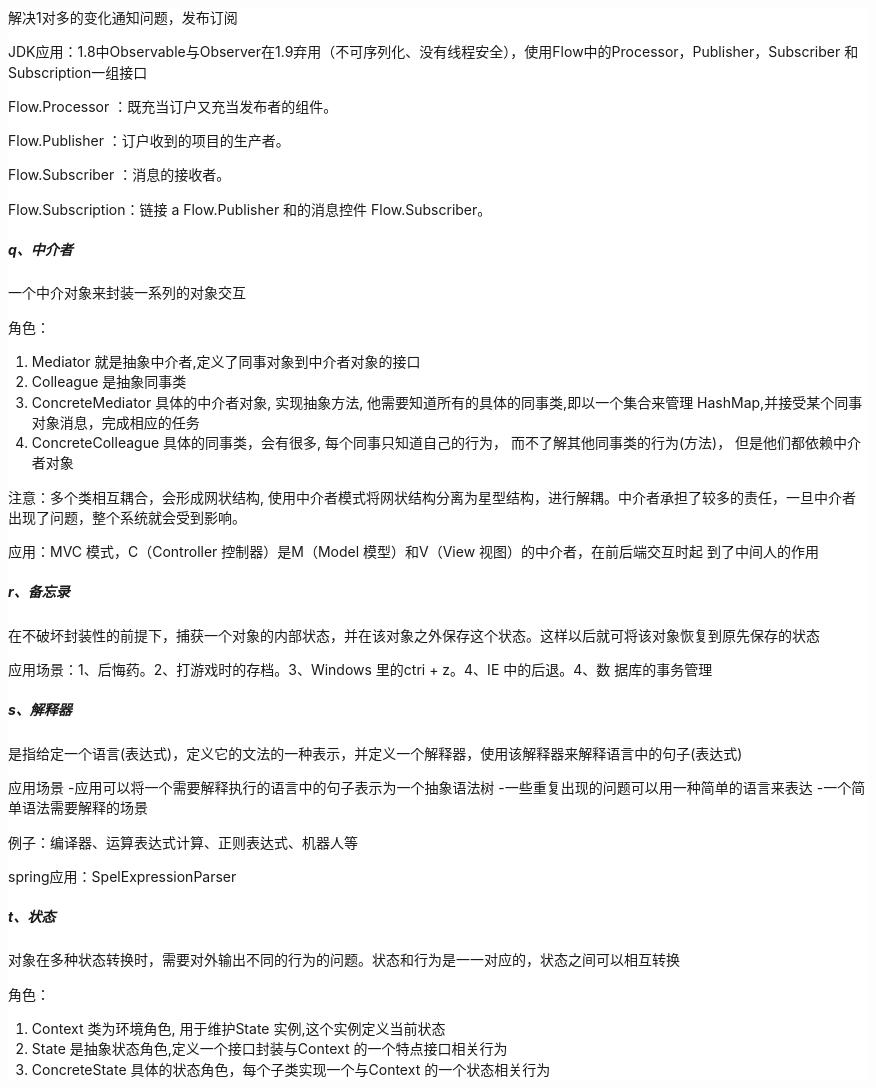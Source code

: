 解决1对多的变化通知问题，发布订阅

JDK应用：1.8中Observable与Observer在1.9弃用（不可序列化、没有线程安全），使用Flow中的Processor，Publisher，Subscriber 和 Subscription一组接口

Flow.Processor ：既充当订户又充当发布者的组件。

Flow.Publisher ：订户收到的项目的生产者。

Flow.Subscriber ：消息的接收者。

Flow.Subscription：链接 a Flow.Publisher 和的消息控件 Flow.Subscriber。

##### q、中介者

一个中介对象来封装一系列的对象交互

角色：

1) Mediator 就是抽象中介者,定义了同事对象到中介者对象的接口
2) Colleague 是抽象同事类
3) ConcreteMediator 具体的中介者对象, 实现抽象方法, 他需要知道所有的具体的同事类,即以一个集合来管理
HashMap,并接受某个同事对象消息，完成相应的任务
4) ConcreteColleague 具体的同事类，会有很多, 每个同事只知道自己的行为， 而不了解其他同事类的行为(方法)，
但是他们都依赖中介者对象

注意：多个类相互耦合，会形成网状结构, 使用中介者模式将网状结构分离为星型结构，进行解耦。中介者承担了较多的责任，一旦中介者出现了问题，整个系统就会受到影响。

应用：MVC 模式，C（Controller 控制器）是M（Model 模型）和V（View 视图）的中介者，在前后端交互时起
到了中间人的作用

##### r、备忘录

在不破坏封装性的前提下，捕获一个对象的内部状态，并在该对象之外保存这个状态。这样以后就可将该对象恢复到原先保存的状态

应用场景：1、后悔药。2、打游戏时的存档。3、Windows 里的ctri + z。4、IE 中的后退。4、数
据库的事务管理

##### s、解释器

是指给定一个语言(表达式)，定义它的文法的一种表示，并定义一个解释器，使用该解释器来解释语言中的句子(表达式)

应用场景
-应用可以将一个需要解释执行的语言中的句子表示为一个抽象语法树
-一些重复出现的问题可以用一种简单的语言来表达
-一个简单语法需要解释的场景

例子：编译器、运算表达式计算、正则表达式、机器人等

spring应用：SpelExpressionParser

##### t、状态

对象在多种状态转换时，需要对外输出不同的行为的问题。状态和行为是一一对应的，状态之间可以相互转换

角色：

1) Context 类为环境角色, 用于维护State 实例,这个实例定义当前状态
2) State 是抽象状态角色,定义一个接口封装与Context 的一个特点接口相关行为
3) ConcreteState 具体的状态角色，每个子类实现一个与Context 的一个状态相关行为
